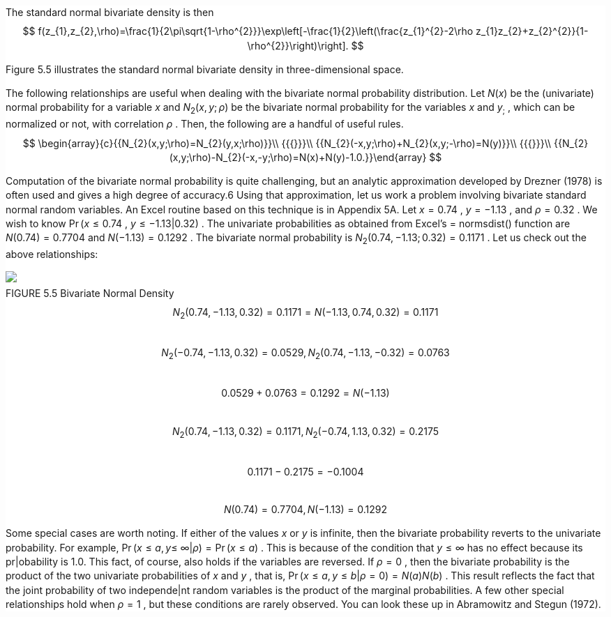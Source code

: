 The standard normal bivariate density is then  
$$
f(z_{1},z_{2},\rho)=\frac{1}{2\pi\sqrt{1-\rho^{2}}}\exp\left[-\frac{1}{2}\left(\frac{z_{1}^{2}-2\rho z_{1}z_{2}+z_{2}^{2}}{1-\rho^{2}}\right)\right].
$$  

Figure 5.5 illustrates the standard normal bivariate density in three-dimensional space.  

The following relationships are useful when dealing with the bivariate normal probability distribution. Let $N(x)$ be the (univariate) normal probability for a variable $x$ and $N_{2}(x,y;\rho)$ be the bivariate normal probability for the variables $x$ and $y_{;}$ , which can be normalized or not, with correlation $\rho$ . Then, the following are a handful of useful rules.  
$$
\begin{array}{c}{{N_{2}(x,y;\rho)=N_{2}(y,x;\rho)}}\\ {{{}}}\\ {{N_{2}(-x,y;\rho)+N_{2}(x,y;-\rho)=N(y)}}\\ {{{}}}\\ {{N_{2}(x,y;\rho)-N_{2}(-x,-y;\rho)=N(x)+N(y)-1.0.}}\end{array}
$$  

Computation of the bivariate normal probability is quite challenging, but an analytic approximation developed by Drezner (1978) is often used and gives a high degree of accuracy.6 Using that approximation, let us work a problem involving bivariate standard normal random variables. An Excel routine based on this technique is in Appendix 5A. Let $x=0.74$ , $y=-1.13$ , and $\rho=0.32$ . We wish to know $\operatorname*{Pr}(x\leq0.74$ , $y\le-1.13|0.32)$ . The univariate probabilities as obtained from Excel’s $\scriptstyle=$ normsdist() function are $N(0.74)=0.7704$ and $N(-1.13)=0.1292$ . The bivariate normal probability is $N_{2}(0.74,-1.13;0.32)=0.1171$ . Let us check out the above relationships:  

![](c905d7533f0a2f4d829d73241f535b01a931f882854d05d964c0166dec4c26a7.jpg)  
FIGURE 5.5 Bivariate Normal Density  
$$
N_{2}(0.74,-1.13,0.32)=0.1171=N(-1.13,0.74,0.32)=0.1171
$$  
$$
N_{2}(-0.74,-1.13,0.32)=0.0529,N_{2}(0.74,-1.13,-0.32)=0.0763
$$  
$$
0.0529+0.0763=0.1292=N(-1.13)
$$  
$$
N_{2}(0.74,-1.13,0.32)=0.1171,N_{2}(-0.74,1.13,0.32)=0.2175
$$  
$$
0.1171-0.2175=-0.1004
$$  
$$
N(0.74)=0.7704,N(-1.13)=0.1292
$$  

Some special cases are worth noting. If either of the values $x$ or $y$ is infinite, then the bivariate probability reverts to the univariate probability. For example, $\Pr(x\leq a,y\leq$ $\infty|\rho)=\operatorname*{Pr}(x\leq a)$ . This is because of the condition that $y\le\infty$ has no effect because its pr|obability is 1.0. This fact, of course, also holds if the variables are reversed. If $\rho=0$ , then the bivariate probability is the product of the two univariate probabilities of $x$ and $y$ , that is, $\operatorname*{Pr}(x\leq a,y\leq b|\rho=0)=N(a)N(b)$ . This result reflects the fact that the joint probability of two independe|nt random variables is the product of the marginal probabilities. A few other special relationships hold when $\rho=1$ , but these conditions are rarely observed. You can look these up in Abramowitz and Stegun (1972).  
